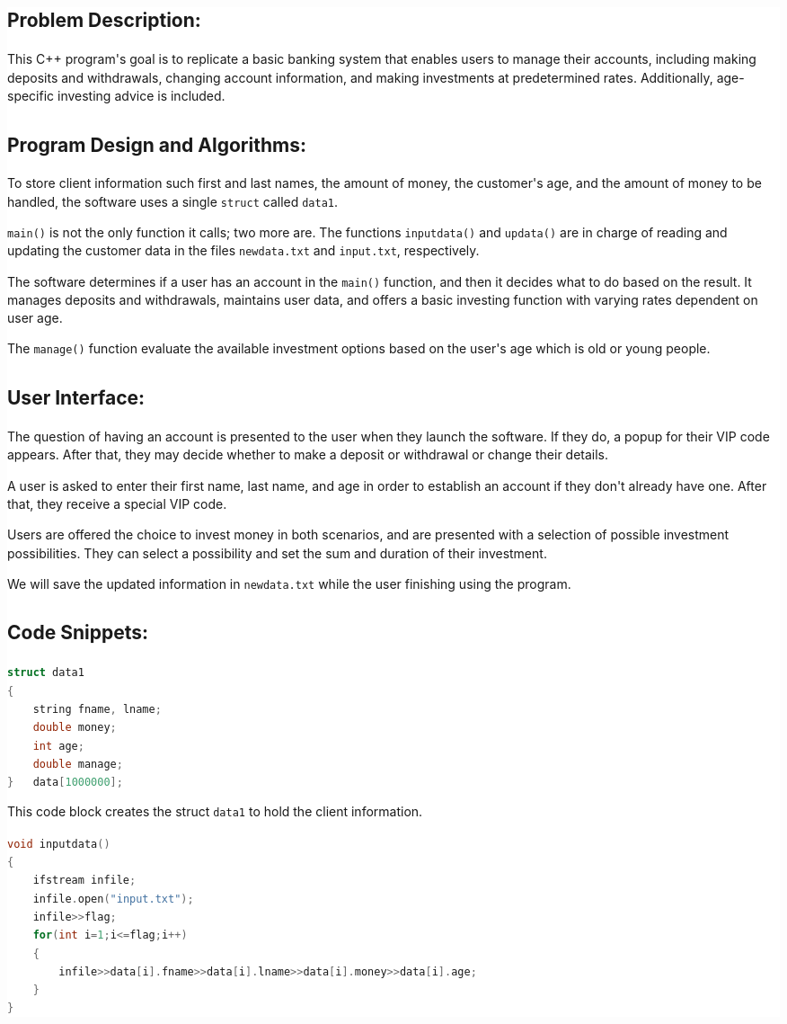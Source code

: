## Problem Description:

This C++ program's goal is to replicate a basic banking system that enables users to manage their accounts, including making deposits and withdrawals, changing account information, and making investments at predetermined rates. Additionally, age-specific investing advice is included. 

## Program Design and Algorithms:

To store client information such first and last names, the amount of money, the customer's age, and the amount of money to be handled, the software uses a single `struct` called `data1`.

`main()` is not the only function it calls; two more are. The functions `inputdata()` and `updata()` are in charge of reading and updating the customer data in the files `newdata.txt` and `input.txt`, respectively.

The software determines if a user has an account in the `main()` function, and then it decides what to do based on the result. It manages deposits and withdrawals, maintains user data, and offers a basic investing function with varying rates dependent on user age.

The `manage()` function evaluate the available investment options based on the user's age which is old or young people.

## User Interface:

The question of having an account is presented to the user when they launch the software. If they do, a popup for their VIP code appears. After that, they may decide whether to make a deposit or withdrawal or change their details.

A user is asked to enter their first name, last name, and age in order to establish an account if they don't already have one. After that, they receive a special VIP code.

Users are offered the choice to invest money in both scenarios, and are presented with a selection of possible investment possibilities. They can select a possibility and set the sum and duration of their investment.

We will save the updated information in `newdata.txt` while the user finishing using the program.

## Code Snippets:

```c++
struct data1
{
	string fname, lname;
	double money;
	int age;
	double manage;
}	data[1000000];
```

This code block creates the struct `data1` to hold the client information.

```c++
void inputdata()
{
	ifstream infile;
	infile.open("input.txt");
	infile>>flag;
	for(int i=1;i<=flag;i++)
	{
		infile>>data[i].fname>>data[i].lname>>data[i].money>>data[i].age;
	}
}
```
